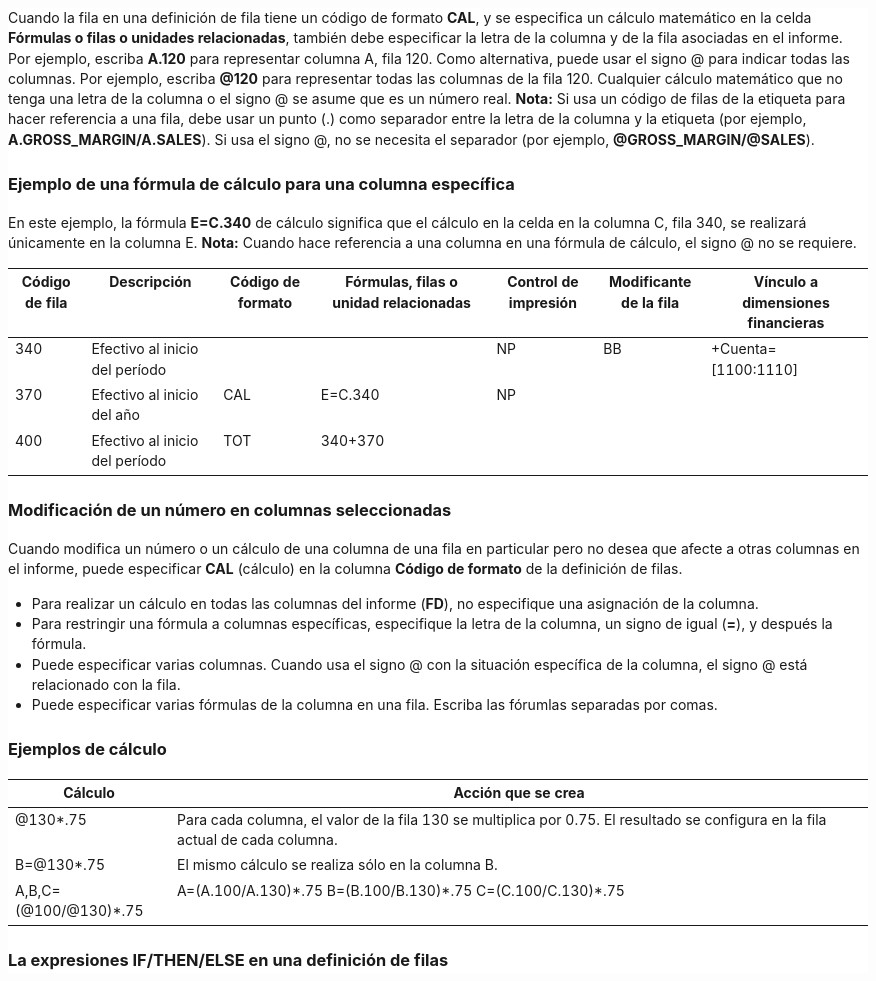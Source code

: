 Cuando la fila en una definición de fila tiene un código de formato **CAL**, y se especifica un cálculo matemático en la celda **Fórmulas o filas o unidades relacionadas**, también debe especificar la letra de la columna y de la fila asociadas en el informe. Por ejemplo, escriba **A.120** para representar columna A, fila 120. Como alternativa, puede usar el signo @ para indicar todas las columnas. Por ejemplo, escriba **@120** para representar todas las columnas de la fila 120. Cualquier cálculo matemático que no tenga una letra de la columna o el signo @ se asume que es un número real. **Nota:** Si usa un código de filas de la etiqueta para hacer referencia a una fila, debe usar un punto (.) como separador entre la letra de la columna y la etiqueta (por ejemplo, **A.GROSS\_MARGIN/A.SALES**). Si usa el signo @, no se necesita el separador (por ejemplo, **@GROSS\_MARGIN/@SALES**).

### <a name="example-of-a-calculation-formula-for-a-specific-column"></a>Ejemplo de una fórmula de cálculo para una columna específica

En este ejemplo, la fórmula **E=C.340** de cálculo significa que el cálculo en la celda en la columna C, fila 340, se realizará únicamente en la columna E. **Nota:** Cuando hace referencia a una columna en una fórmula de cálculo, el signo @ no se requiere.

| Código de fila | Descripción                 | Código de formato | Fórmulas, filas o unidad relacionadas | Control de impresión | Modificante de la fila | Vínculo a dimensiones financieras |
|----------|-----------------------------|-------------|----------------------------|---------------|--------------|------------------------------|
| 340      | Efectivo al inicio del período |             |                            | NP            | BB           | +Cuenta=\[1100:1110\]       |
| 370      | Efectivo al inicio del año   | CAL         | E=C.340                    | NP            |              |                              |
| 400      | Efectivo al inicio del período | TOT         | 340+370                    |               |              |                              |

### <a name="modifying-a-number-in-selected-columns"></a>Modificación de un número en columnas seleccionadas

Cuando modifica un número o un cálculo de una columna de una fila en particular pero no desea que afecte a otras columnas en el informe, puede especificar **CAL** (cálculo) en la columna **Código de formato** de la definición de filas.

-   Para realizar un cálculo en todas las columnas del informe (**FD**), no especifique una asignación de la columna.
-   Para restringir una fórmula a columnas específicas, especifique la letra de la columna, un signo de igual (**=**), y después la fórmula.
-   Puede especificar varias columnas. Cuando usa el signo @ con la situación específica de la columna, el signo @ está relacionado con la fila.
-   Puede especificar varias fórmulas de la columna en una fila. Escriba las fórumlas separadas por comas.

### <a name="calculation-examples"></a>Ejemplos de cálculo

| Cálculo            | Acción que se crea                                                                                                   |
|------------------------|--------------------------------------------------------------------------------------------------------------------------|
| @130\*.75              | Para cada columna, el valor de la fila 130 se multiplica por 0.75. El resultado se configura en la fila actual de cada columna. |
| B=@130\*.75            | El mismo cálculo se realiza sólo en la columna B.                                                                      |
| A,B,C=(@100/@130)\*.75 | A=(A.100/A.130)\*.75 B=(B.100/B.130)\*.75 C=(C.100/C.130)\*.75                                                           |

### <a name="ifthenelse-statements-in-a-row-definition"></a>La expresiones IF/THEN/ELSE en una definición de filas
